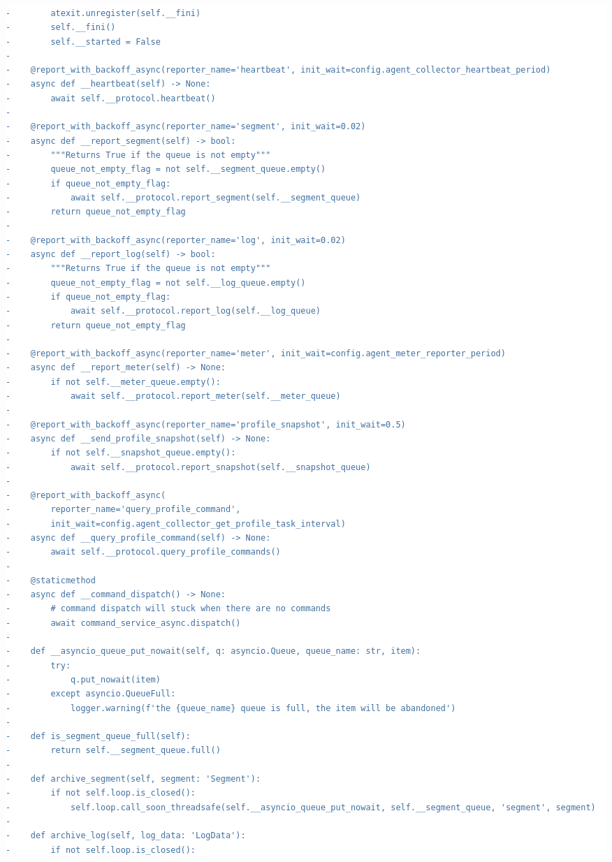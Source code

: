 ```diff
-        atexit.unregister(self.__fini)
-        self.__fini()
-        self.__started = False
-
-    @report_with_backoff_async(reporter_name='heartbeat', init_wait=config.agent_collector_heartbeat_period)
-    async def __heartbeat(self) -> None:
-        await self.__protocol.heartbeat()
-
-    @report_with_backoff_async(reporter_name='segment', init_wait=0.02)
-    async def __report_segment(self) -> bool:
-        """Returns True if the queue is not empty"""
-        queue_not_empty_flag = not self.__segment_queue.empty()
-        if queue_not_empty_flag:
-            await self.__protocol.report_segment(self.__segment_queue)
-        return queue_not_empty_flag
-
-    @report_with_backoff_async(reporter_name='log', init_wait=0.02)
-    async def __report_log(self) -> bool:
-        """Returns True if the queue is not empty"""
-        queue_not_empty_flag = not self.__log_queue.empty()
-        if queue_not_empty_flag:
-            await self.__protocol.report_log(self.__log_queue)
-        return queue_not_empty_flag
-
-    @report_with_backoff_async(reporter_name='meter', init_wait=config.agent_meter_reporter_period)
-    async def __report_meter(self) -> None:
-        if not self.__meter_queue.empty():
-            await self.__protocol.report_meter(self.__meter_queue)
-
-    @report_with_backoff_async(reporter_name='profile_snapshot', init_wait=0.5)
-    async def __send_profile_snapshot(self) -> None:
-        if not self.__snapshot_queue.empty():
-            await self.__protocol.report_snapshot(self.__snapshot_queue)
-
-    @report_with_backoff_async(
-        reporter_name='query_profile_command',
-        init_wait=config.agent_collector_get_profile_task_interval)
-    async def __query_profile_command(self) -> None:
-        await self.__protocol.query_profile_commands()
-
-    @staticmethod
-    async def __command_dispatch() -> None:
-        # command dispatch will stuck when there are no commands
-        await command_service_async.dispatch()
-
-    def __asyncio_queue_put_nowait(self, q: asyncio.Queue, queue_name: str, item):
-        try:
-            q.put_nowait(item)
-        except asyncio.QueueFull:
-            logger.warning(f'the {queue_name} queue is full, the item will be abandoned')
-
-    def is_segment_queue_full(self):
-        return self.__segment_queue.full()
-
-    def archive_segment(self, segment: 'Segment'):
-        if not self.loop.is_closed():
-            self.loop.call_soon_threadsafe(self.__asyncio_queue_put_nowait, self.__segment_queue, 'segment', segment)
-
-    def archive_log(self, log_data: 'LogData'):
-        if not self.loop.is_closed():
```